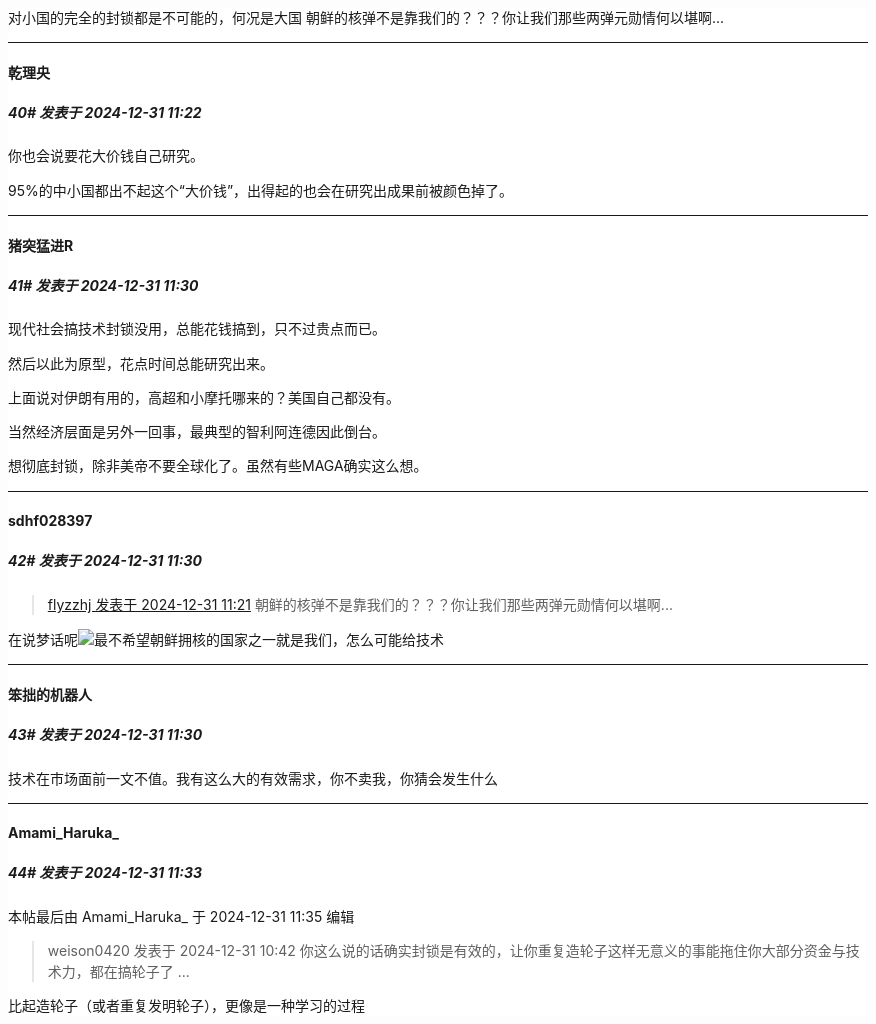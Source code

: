 对小国的完全的封锁都是不可能的，何况是大国</blockquote>
朝鲜的核弹不是靠我们的？？？你让我们那些两弹元勋情何以堪啊...

*****

####  乾理央  
##### 40#       发表于 2024-12-31 11:22

你也会说要花大价钱自己研究。

95%的中小国都出不起这个“大价钱”，出得起的也会在研究出成果前被颜色掉了。


*****

####  猪突猛进R  
##### 41#       发表于 2024-12-31 11:30

现代社会搞技术封锁没用，总能花钱搞到，只不过贵点而已。

然后以此为原型，花点时间总能研究出来。

上面说对伊朗有用的，高超和小摩托哪来的？美国自己都没有。

当然经济层面是另外一回事，最典型的智利阿连德因此倒台。

想彻底封锁，除非美帝不要全球化了。虽然有些MAGA确实这么想。

*****

####  sdhf028397  
##### 42#       发表于 2024-12-31 11:30

<blockquote><a href="httphttps://bbs.saraba1st.com/2b/forum.php?mod=redirect&amp;goto=findpost&amp;pid=67069433&amp;ptid=2236132" target="_blank">flyzzhj 发表于 2024-12-31 11:21</a>
朝鲜的核弹不是靠我们的？？？你让我们那些两弹元勋情何以堪啊...</blockquote>
在说梦话呢<img src="https://static.saraba1st.com/image/smiley/face2017/001.png" referrerpolicy="no-referrer">最不希望朝鲜拥核的国家之一就是我们，怎么可能给技术

*****

####  笨拙的机器人  
##### 43#       发表于 2024-12-31 11:30

技术在市场面前一文不值。我有这么大的有效需求，你不卖我，你猜会发生什么

*****

####  Amami_Haruka_  
##### 44#       发表于 2024-12-31 11:33

 本帖最后由 Amami_Haruka_ 于 2024-12-31 11:35 编辑 
<blockquote>weison0420 发表于 2024-12-31 10:42
你这么说的话确实封锁是有效的，让你重复造轮子这样无意义的事能拖住你大部分资金与技术力，都在搞轮子了 ...</blockquote>

比起造轮子（或者重复发明轮子），更像是一种学习的过程
